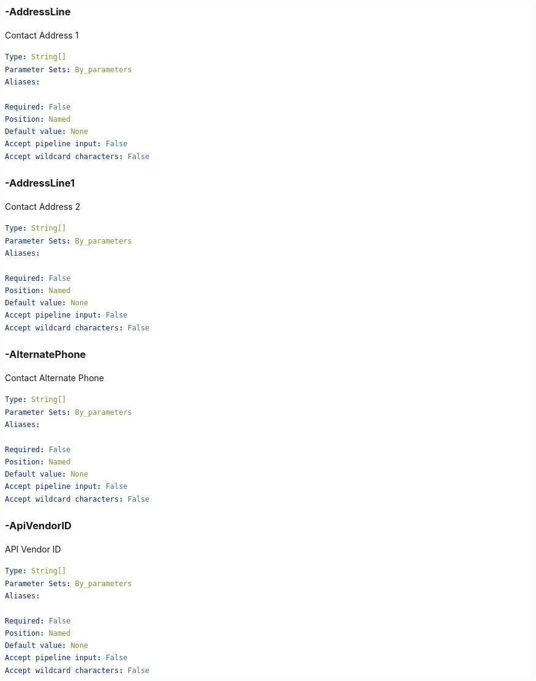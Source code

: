 ### -AddressLine
Contact Address 1

```yaml
Type: String[]
Parameter Sets: By_parameters
Aliases:

Required: False
Position: Named
Default value: None
Accept pipeline input: False
Accept wildcard characters: False
```

### -AddressLine1
Contact Address 2

```yaml
Type: String[]
Parameter Sets: By_parameters
Aliases:

Required: False
Position: Named
Default value: None
Accept pipeline input: False
Accept wildcard characters: False
```

### -AlternatePhone
Contact Alternate Phone

```yaml
Type: String[]
Parameter Sets: By_parameters
Aliases:

Required: False
Position: Named
Default value: None
Accept pipeline input: False
Accept wildcard characters: False
```

### -ApiVendorID
API Vendor ID

```yaml
Type: String[]
Parameter Sets: By_parameters
Aliases:

Required: False
Position: Named
Default value: None
Accept pipeline input: False
Accept wildcard characters: False
```
